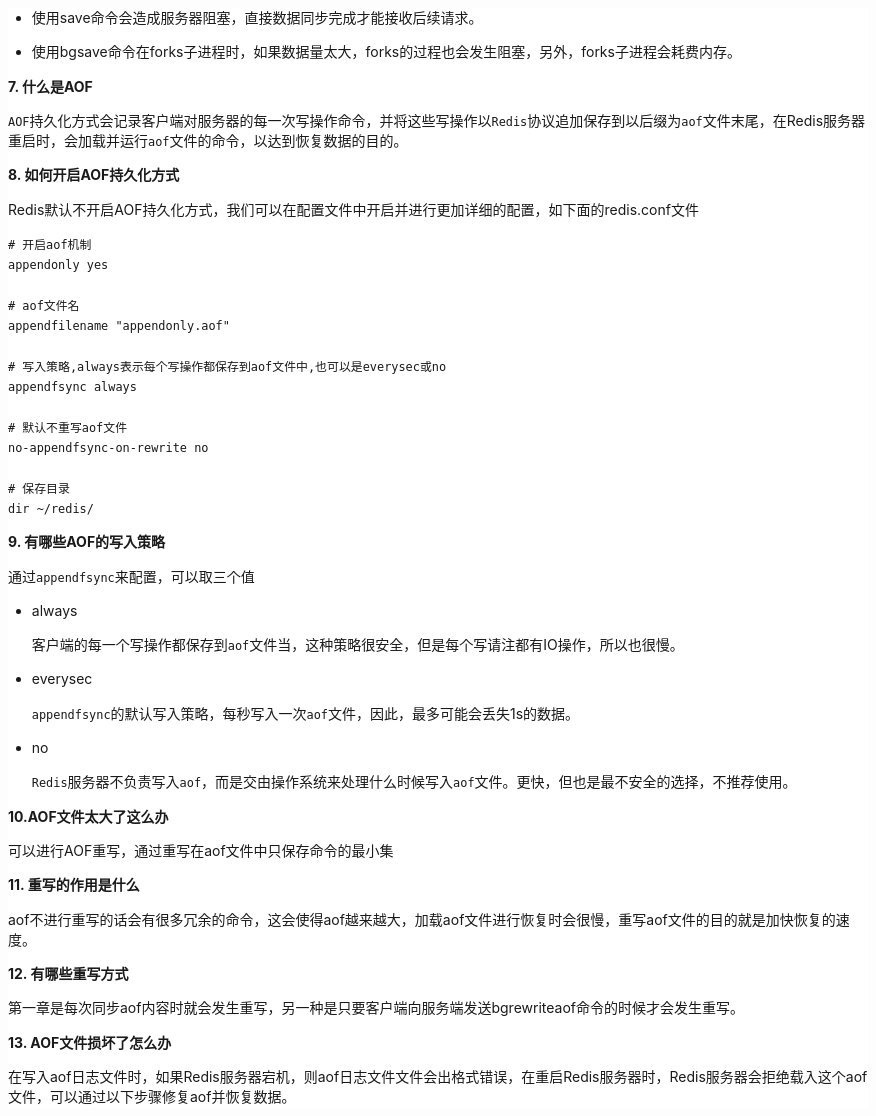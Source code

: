 - 使用save命令会造成服务器阻塞，直接数据同步完成才能接收后续请求。

- 使用bgsave命令在forks子进程时，如果数据量太大，forks的过程也会发生阻塞，另外，forks子进程会耗费内存。

**7. 什么是AOF**

`AOF`持久化方式会记录客户端对服务器的每一次写操作命令，并将这些写操作以`Redis`协议追加保存到以后缀为`aof`文件末尾，在Redis服务器重启时，会加载并运行`aof`文件的命令，以达到恢复数据的目的。

**8. 如何开启AOF持久化方式**

Redis默认不开启AOF持久化方式，我们可以在配置文件中开启并进行更加详细的配置，如下面的redis.conf文件

```properties
# 开启aof机制
appendonly yes

# aof文件名
appendfilename "appendonly.aof"

# 写入策略,always表示每个写操作都保存到aof文件中,也可以是everysec或no
appendfsync always

# 默认不重写aof文件
no-appendfsync-on-rewrite no

# 保存目录
dir ~/redis/
```

**9. 有哪些AOF的写入策略**

通过`appendfsync`来配置，可以取三个值

- always

  客户端的每一个写操作都保存到`aof`文件当，这种策略很安全，但是每个写请注都有IO操作，所以也很慢。

- everysec

  `appendfsync`的默认写入策略，每秒写入一次`aof`文件，因此，最多可能会丢失1s的数据。

- no

  `Redis`服务器不负责写入`aof`，而是交由操作系统来处理什么时候写入`aof`文件。更快，但也是最不安全的选择，不推荐使用。

**10.AOF文件太大了这么办**

可以进行AOF重写，通过重写在aof文件中只保存命令的最小集

**11. 重写的作用是什么**

aof不进行重写的话会有很多冗余的命令，这会使得aof越来越大，加载aof文件进行恢复时会很慢，重写aof文件的目的就是加快恢复的速度。

**12. 有哪些重写方式**

第一章是每次同步aof内容时就会发生重写，另一种是只要客户端向服务端发送bgrewriteaof命令的时候才会发生重写。

**13. AOF文件损坏了怎么办**

在写入aof日志文件时，如果Redis服务器宕机，则aof日志文件文件会出格式错误，在重启Redis服务器时，Redis服务器会拒绝载入这个aof文件，可以通过以下步骤修复aof并恢复数据。
